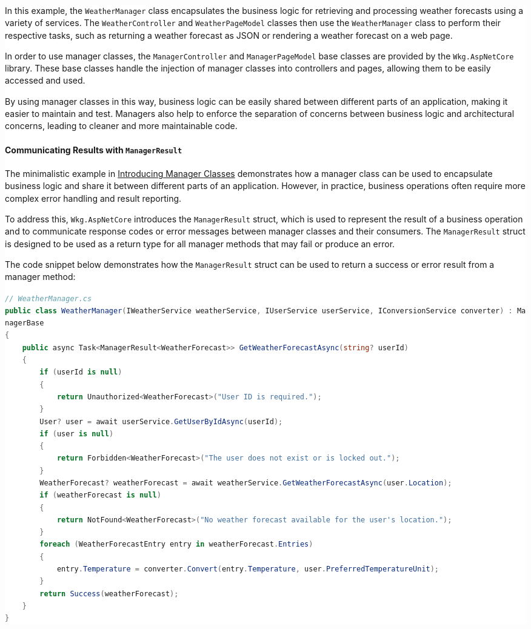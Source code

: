 In this example, the `WeatherManager` class encapsulates the business logic for retrieving and processing weather forecasts using a variety of services. The `WeatherController` and `WeatherPageModel` classes then use the `WeatherManager` class to perform their respective tasks, such as returning a weather forecast as JSON or rendering a weather forecast on a web page.

In order to use manager classes, the `ManagerController` and `ManagerPageModel` base classes are provided by the `Wkg.AspNetCore` library. These base classes handle the injection of manager classes into controllers and pages, allowing them to be easily accessed and used.

By using manager classes in this way, business logic can be easily shared between different parts of an application, making it easier to maintain and test. Managers also help to enforce the separation of concerns between business logic and architectural concerns, leading to cleaner and more maintainable code.

#### Communicating Results with `ManagerResult`

The minimalistic example in [Introducing Manager Classes](#introducing-manager-classes) demonstrates how a manager class can be used to encapsulate business logic and share it between different parts of an application. However, in practice, business operations often require more complex error handling and result reporting.

To address this, `Wkg.AspNetCore` introduces the `ManagerResult` struct, which is used to represent the result of a business operation and to communicate response codes or error messages between manager classes and their consumers. The `ManagerResult` struct is designed to be used as a return type for all manager methods that may fail or produce an error.

The code snippet below demonstrates how the `ManagerResult` struct can be used to return a success or error result from a manager method:

```csharp
// WeatherManager.cs
public class WeatherManager(IWeatherService weatherService, IUserService userService, IConversionService converter) : ManagerBase
{
    public async Task<ManagerResult<WeatherForecast>> GetWeatherForecastAsync(string? userId)
    {
        if (userId is null)
        {
            return Unauthorized<WeatherForecast>("User ID is required.");
        }
        User? user = await userService.GetUserByIdAsync(userId);
        if (user is null)
        {
            return Forbidden<WeatherForecast>("The user does not exist or is locked out.");
        }
        WeatherForecast? weatherForecast = await weatherService.GetWeatherForecastAsync(user.Location);
        if (weatherForecast is null)
        {
            return NotFound<WeatherForecast>("No weather forecast available for the user's location.");
        }
        foreach (WeatherForecastEntry entry in weatherForecast.Entries)
        {
            entry.Temperature = converter.Convert(entry.Temperature, user.PreferredTemperatureUnit);
        }
        return Success(weatherForecast);
    }
}
```

